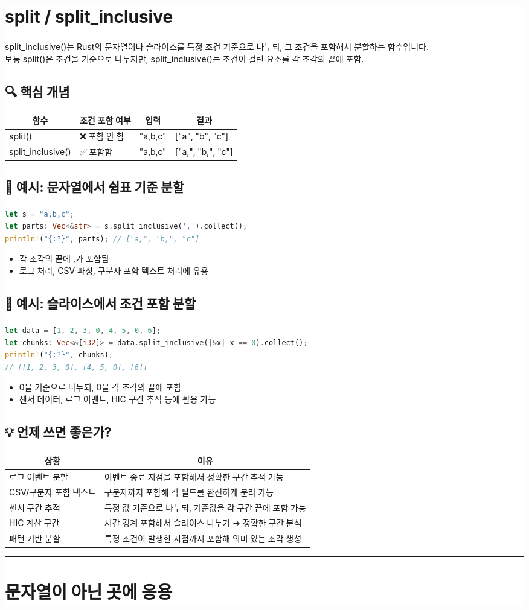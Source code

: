 # split / split_inclusive
split_inclusive()는 Rust의 문자열이나 슬라이스를 특정 조건 기준으로 나누되, 그 조건을 포함해서 분할하는 함수입니다.  
보통 split()은 조건을 기준으로 나누지만, split_inclusive()는 조건이 걸린 요소를 각 조각의 끝에 포함.

## 🔍 핵심 개념
| 함수               | 조건 포함 여부 | 입력       | 결과                          |
|--------------------|----------------|------------|-------------------------------|
| split()            | ❌ 포함 안 함   | "a,b,c"    | ["a", "b", "c"]               |
| split_inclusive()  | ✅ 포함함      | "a,b,c"    | ["a,", "b,", "c"]             |


## 🔧 예시: 문자열에서 쉼표 기준 분할
```rust
let s = "a,b,c";
let parts: Vec<&str> = s.split_inclusive(',').collect();
println!("{:?}", parts); // ["a,", "b,", "c"]
```

- 각 조각의 끝에 ,가 포함됨
- 로그 처리, CSV 파싱, 구분자 포함 텍스트 처리에 유용

## 🔧 예시: 슬라이스에서 조건 포함 분할
```rust
let data = [1, 2, 3, 0, 4, 5, 0, 6];
let chunks: Vec<&[i32]> = data.split_inclusive(|&x| x == 0).collect();
println!("{:?}", chunks);
// [[1, 2, 3, 0], [4, 5, 0], [6]]
```

- 0을 기준으로 나누되, 0을 각 조각의 끝에 포함
- 센서 데이터, 로그 이벤트, HIC 구간 추적 등에 활용 가능

## 💡 언제 쓰면 좋은가?
| 상황               | 이유                                                   |
|--------------------|--------------------------------------------------------|
| 로그 이벤트 분할    | 이벤트 종료 지점을 포함해서 정확한 구간 추적 가능       |
| CSV/구분자 포함 텍스트 | 구분자까지 포함해 각 필드를 완전하게 분리 가능         |
| 센서 구간 추적      | 특정 값 기준으로 나누되, 기준값을 각 구간 끝에 포함 가능 |
| HIC 계산 구간       | 시간 경계 포함해서 슬라이스 나누기 → 정확한 구간 분석   |
| 패턴 기반 분할      | 특정 조건이 발생한 지점까지 포함해 의미 있는 조각 생성   |


---

# 문자열이 아닌 곳에 응용 
